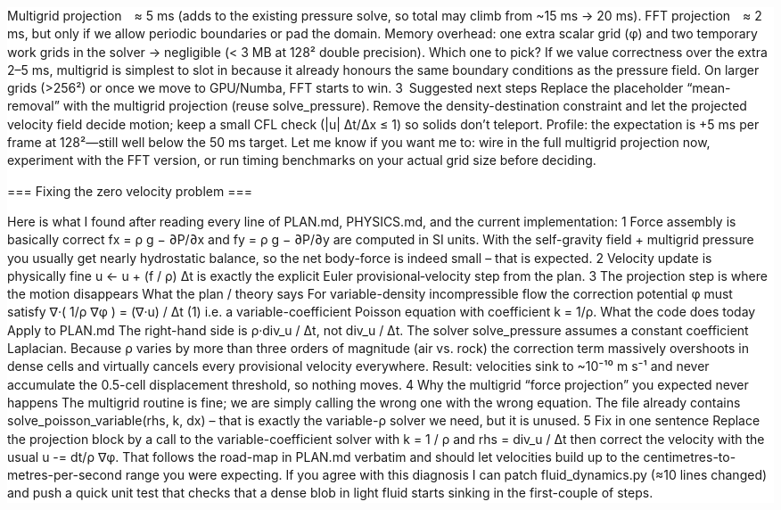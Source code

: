 Multigrid projection ≈ 5 ms (adds to the existing pressure solve, so total may climb from ~15 ms → 20 ms).
FFT projection ≈ 2 ms, but only if we allow periodic boundaries or pad the domain.
Memory overhead: one extra scalar grid (φ) and two temporary work grids in the solver → negligible (< 3 MB at 128² double precision).
Which one to pick?
If we value correctness over the extra 2–5 ms, multigrid is simplest to slot in because it already honours the same boundary conditions as the pressure field.
On larger grids (>256²) or once we move to GPU/Numba, FFT starts to win.
3 Suggested next steps
Replace the placeholder “mean-removal” with the multigrid projection (reuse solve_pressure).
Remove the density-destination constraint and let the projected velocity field decide motion; keep a small CFL check (|u| Δt/Δx ≤ 1) so solids don’t teleport.
Profile: the expectation is +5 ms per frame at 128²—still well below the 50 ms target.
Let me know if you want me to:
wire in the full multigrid projection now,
experiment with the FFT version, or
run timing benchmarks on your actual grid size before deciding.

=== Fixing the zero velocity problem ===

Here is what I found after reading every line of PLAN.md, PHYSICS.md, and the current implementation:
1 Force assembly is basically correct
fx = ρ g − ∂P/∂x and fy = ρ g − ∂P/∂y are computed in SI units.
With the self-gravity field + multigrid pressure you usually get nearly hydrostatic balance, so the net body-force is indeed small – that is expected.
2 Velocity update is physically fine
u ← u + (f / ρ) Δt is exactly the explicit Euler provisional‐velocity step from the plan.
3 The projection step is where the motion disappears
What the plan / theory says
For variable-density incompressible flow the correction potential φ must satisfy
∇·( 1/ρ ∇φ ) = (∇·u) / Δt (1)
i.e. a variable-coefficient Poisson equation with coefficient
k = 1/ρ.
What the code does today
Apply to PLAN.md
The right-hand side is ρ·div_u / Δt, not div_u / Δt.
The solver solve_pressure assumes a constant coefficient Laplacian.
Because ρ varies by more than three orders of magnitude (air vs. rock) the correction term massively overshoots in dense cells and virtually cancels every provisional velocity everywhere.
Result: velocities sink to ~10⁻¹⁰ m s⁻¹ and never accumulate the 0.5-cell displacement threshold, so nothing moves.
4 Why the multigrid “force projection” you expected never happens
The multigrid routine is fine; we are simply calling the wrong one with the wrong equation.
The file already contains solve_poisson_variable(rhs, k, dx) – that is exactly the variable-ρ solver we need, but it is unused.
5 Fix in one sentence
Replace the projection block by a call to the variable-coefficient solver with
k = 1 / ρ and rhs = div_u / Δt
then correct the velocity with the usual u -= dt/ρ ∇φ.
That follows the road-map in PLAN.md verbatim and should let velocities build up to the centimetres-to-metres-per-second range you were expecting.
If you agree with this diagnosis I can patch fluid_dynamics.py (≈10 lines changed) and push a quick unit test that checks that a dense blob in light fluid starts sinking in the first-couple of steps.
